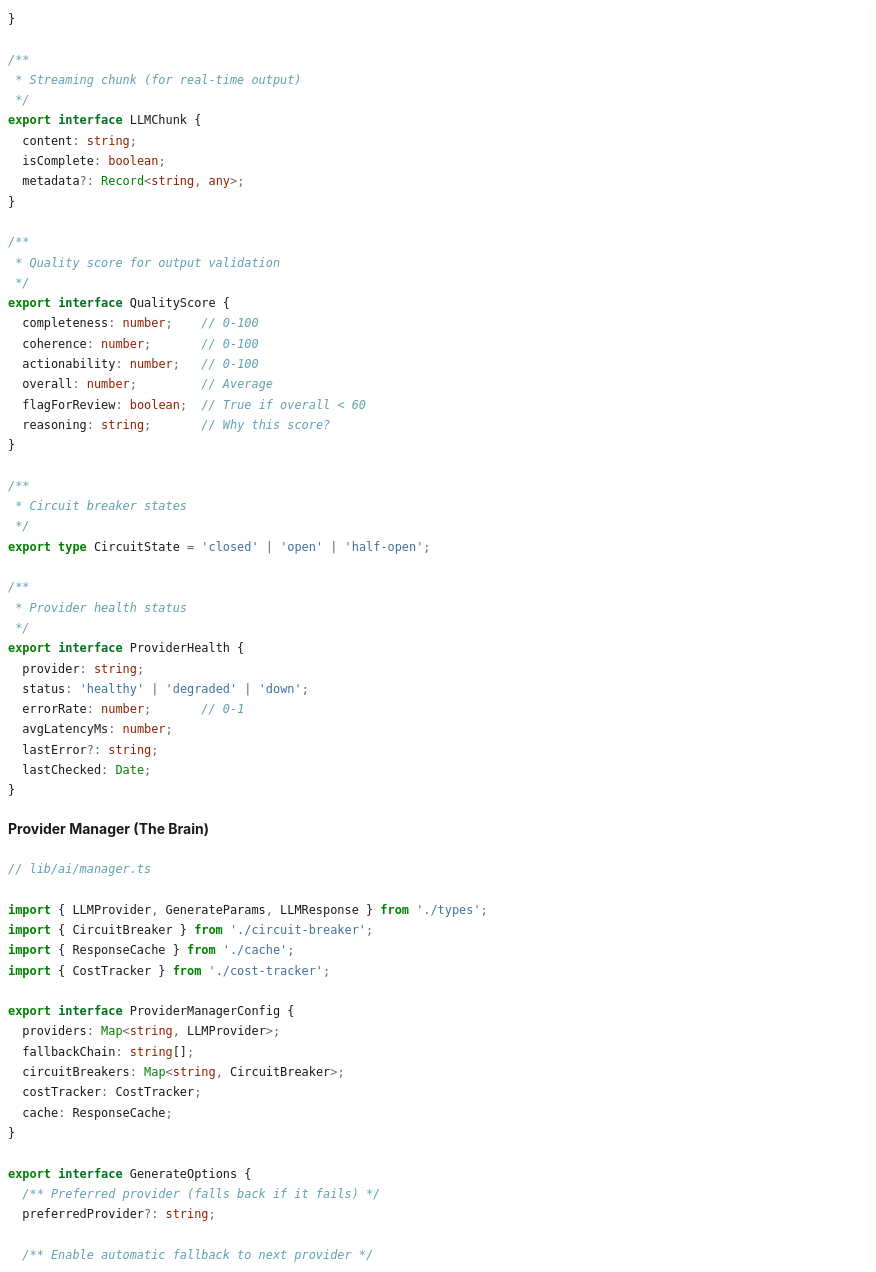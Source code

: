 ```typescript
}

/**
 * Streaming chunk (for real-time output)
 */
export interface LLMChunk {
  content: string;
  isComplete: boolean;
  metadata?: Record<string, any>;
}

/**
 * Quality score for output validation
 */
export interface QualityScore {
  completeness: number;    // 0-100
  coherence: number;       // 0-100
  actionability: number;   // 0-100
  overall: number;         // Average
  flagForReview: boolean;  // True if overall < 60
  reasoning: string;       // Why this score?
}

/**
 * Circuit breaker states
 */
export type CircuitState = 'closed' | 'open' | 'half-open';

/**
 * Provider health status
 */
export interface ProviderHealth {
  provider: string;
  status: 'healthy' | 'degraded' | 'down';
  errorRate: number;       // 0-1
  avgLatencyMs: number;
  lastError?: string;
  lastChecked: Date;
}
```

#### Provider Manager (The Brain)

```typescript
// lib/ai/manager.ts

import { LLMProvider, GenerateParams, LLMResponse } from './types';
import { CircuitBreaker } from './circuit-breaker';
import { ResponseCache } from './cache';
import { CostTracker } from './cost-tracker';

export interface ProviderManagerConfig {
  providers: Map<string, LLMProvider>;
  fallbackChain: string[];
  circuitBreakers: Map<string, CircuitBreaker>;
  costTracker: CostTracker;
  cache: ResponseCache;
}

export interface GenerateOptions {
  /** Preferred provider (falls back if it fails) */
  preferredProvider?: string;

  /** Enable automatic fallback to next provider */
```